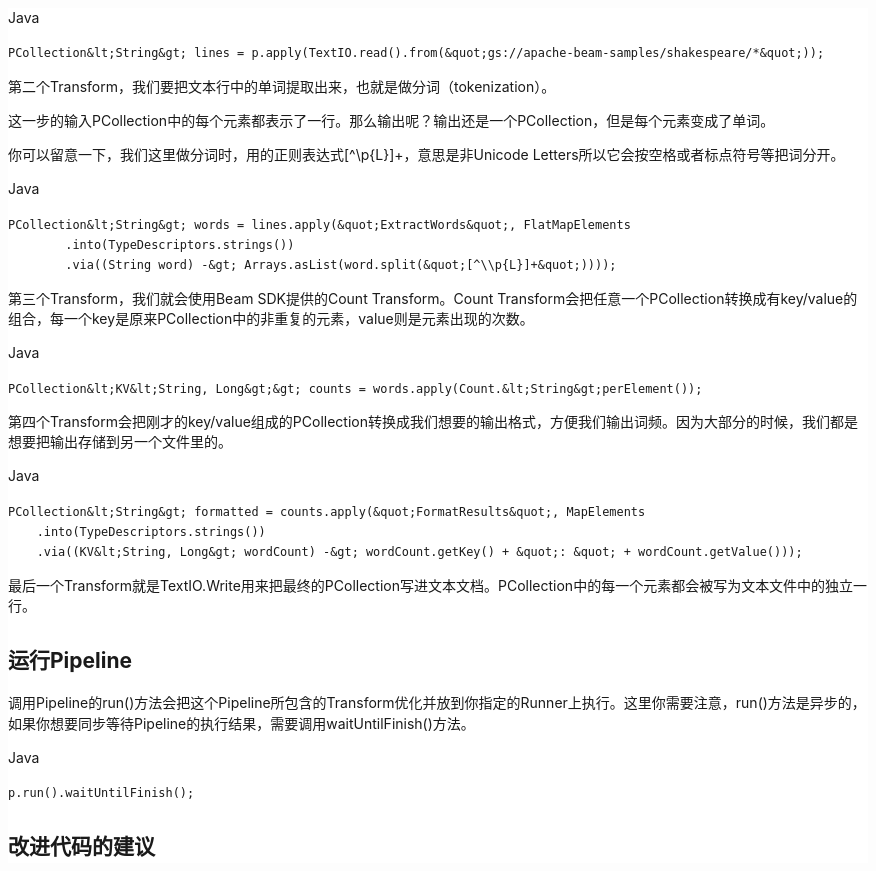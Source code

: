 Java

```
PCollection&lt;String&gt; lines = p.apply(TextIO.read().from(&quot;gs://apache-beam-samples/shakespeare/*&quot;));

```

第二个Transform，我们要把文本行中的单词提取出来，也就是做分词（tokenization）。

这一步的输入PCollection中的每个元素都表示了一行。那么输出呢？输出还是一个PCollection，但是每个元素变成了单词。

你可以留意一下，我们这里做分词时，用的正则表达式[^\p{L}]+，意思是非Unicode Letters所以它会按空格或者标点符号等把词分开。

Java

```
PCollection&lt;String&gt; words = lines.apply(&quot;ExtractWords&quot;, FlatMapElements
        .into(TypeDescriptors.strings())
        .via((String word) -&gt; Arrays.asList(word.split(&quot;[^\\p{L}]+&quot;))));

```

第三个Transform，我们就会使用Beam SDK提供的Count Transform。Count Transform会把任意一个PCollection转换成有key/value的组合，每一个key是原来PCollection中的非重复的元素，value则是元素出现的次数。

Java

```
PCollection&lt;KV&lt;String, Long&gt;&gt; counts = words.apply(Count.&lt;String&gt;perElement());

```

第四个Transform会把刚才的key/value组成的PCollection转换成我们想要的输出格式，方便我们输出词频。因为大部分的时候，我们都是想要把输出存储到另一个文件里的。

Java

```
PCollection&lt;String&gt; formatted = counts.apply(&quot;FormatResults&quot;, MapElements
    .into(TypeDescriptors.strings())
    .via((KV&lt;String, Long&gt; wordCount) -&gt; wordCount.getKey() + &quot;: &quot; + wordCount.getValue()));

```

最后一个Transform就是TextIO.Write用来把最终的PCollection写进文本文档。PCollection中的每一个元素都会被写为文本文件中的独立一行。

## 运行Pipeline

调用Pipeline的run()方法会把这个Pipeline所包含的Transform优化并放到你指定的Runner上执行。这里你需要注意，run()方法是异步的，如果你想要同步等待Pipeline的执行结果，需要调用waitUntilFinish()方法。

Java

```
p.run().waitUntilFinish();

```

## 改进代码的建议
